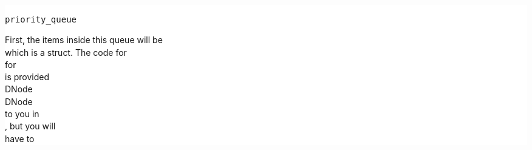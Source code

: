 </div>
</div>
<div class="layoutArea">
<div class="column">
<pre>priority_queue
</pre>
</div>
</div>
<div class="layoutArea">
<div class="column">
First, the items inside this queue will be

</div>
</div>
<div class="layoutArea">
<div class="column">
which is a struct. The code for

</div>
</div>
<div class="layoutArea">
<div class="column">
for

</div>
</div>
<div class="layoutArea">
<div class="column">
is provided

</div>
</div>
<div class="layoutArea">
<div class="column">
DNode

</div>
</div>
<div class="layoutArea">
<div class="column">
DNode

</div>
</div>
<div class="layoutArea">
<div class="column">
to you in

</div>
</div>
<div class="layoutArea">
<div class="column">
, but you will

</div>
</div>
<div class="layoutArea">
<div class="column">
have to
